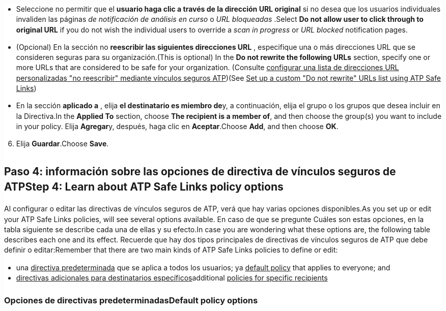   - <span data-ttu-id="2ed1a-165">Seleccione no permitir que el **usuario haga clic a través de la dirección URL original** si no desea que los usuarios individuales invaliden las páginas *de notificación de análisis en curso* o *URL bloqueadas* .</span><span class="sxs-lookup"><span data-stu-id="2ed1a-165">Select **Do not allow user to click through to original URL** if you do not wish the individual users to override a *scan in progress* or *URL blocked* notification pages.</span></span>
    
  - <span data-ttu-id="2ed1a-166">(Opcional) En la sección no **reescribir las siguientes direcciones URL** , especifique una o más direcciones URL que se consideren seguras para su organización.</span><span class="sxs-lookup"><span data-stu-id="2ed1a-166">(This is optional) In the **Do not rewrite the following URLs** section, specify one or more URLs that are considered to be safe for your organization.</span></span> <span data-ttu-id="2ed1a-167">(Consulte [configurar una lista de direcciones URL personalizadas "no reescribir" mediante vínculos seguros ATP](set-up-a-custom-do-not-rewrite-urls-list-with-atp.md))</span><span class="sxs-lookup"><span data-stu-id="2ed1a-167">(See [Set up a custom "Do not rewrite" URLs list using ATP Safe Links](set-up-a-custom-do-not-rewrite-urls-list-with-atp.md))</span></span>
    
  - <span data-ttu-id="2ed1a-168">En la sección **aplicado a** , elija **el destinatario es miembro de**y, a continuación, elija el grupo o los grupos que desea incluir en la Directiva.</span><span class="sxs-lookup"><span data-stu-id="2ed1a-168">In the **Applied To** section, choose **The recipient is a member of**, and then choose the group(s) you want to include in your policy.</span></span> <span data-ttu-id="2ed1a-169">Elija **Agregar**y, después, haga clic en **Aceptar**.</span><span class="sxs-lookup"><span data-stu-id="2ed1a-169">Choose **Add**, and then choose **OK**.</span></span>
    
6. <span data-ttu-id="2ed1a-170">Elija **Guardar**.</span><span class="sxs-lookup"><span data-stu-id="2ed1a-170">Choose **Save**.</span></span>
    
## <a name="step-4-learn-about-atp-safe-links-policy-options"></a><span data-ttu-id="2ed1a-171">Paso 4: información sobre las opciones de directiva de vínculos seguros de ATP</span><span class="sxs-lookup"><span data-stu-id="2ed1a-171">Step 4: Learn about ATP Safe Links policy options</span></span>

<span data-ttu-id="2ed1a-172">Al configurar o editar las directivas de vínculos seguros de ATP, verá que hay varias opciones disponibles.</span><span class="sxs-lookup"><span data-stu-id="2ed1a-172">As you set up or edit your ATP Safe Links policies, will see several options available.</span></span> <span data-ttu-id="2ed1a-173">En caso de que se pregunte Cuáles son estas opciones, en la tabla siguiente se describe cada una de ellas y su efecto.</span><span class="sxs-lookup"><span data-stu-id="2ed1a-173">In case you are wondering what these options are, the following table describes each one and its effect.</span></span> <span data-ttu-id="2ed1a-174">Recuerde que hay dos tipos principales de directivas de vínculos seguros de ATP que debe definir o editar:</span><span class="sxs-lookup"><span data-stu-id="2ed1a-174">Remember that there are two main kinds of ATP Safe Links policies to define or edit:</span></span>
- <span data-ttu-id="2ed1a-175">una [directiva predeterminada](#default-policy-options) que se aplica a todos los usuarios; y</span><span class="sxs-lookup"><span data-stu-id="2ed1a-175">a [default policy](#default-policy-options) that applies to everyone; and</span></span>  
- <span data-ttu-id="2ed1a-176">[directivas adicionales para destinatarios específicos](#policies-that-apply-to-specific-email-recipients)</span><span class="sxs-lookup"><span data-stu-id="2ed1a-176">additional [policies for specific recipients](#policies-that-apply-to-specific-email-recipients)</span></span> 

### <a name="default-policy-options"></a><span data-ttu-id="2ed1a-177">Opciones de directivas predeterminadas</span><span class="sxs-lookup"><span data-stu-id="2ed1a-177">Default policy options</span></span>
